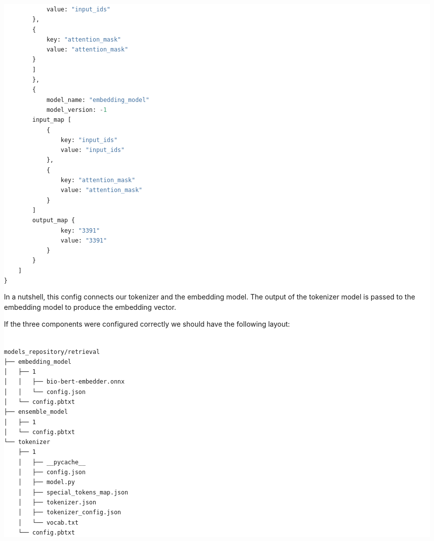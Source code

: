```python
            value: "input_ids"
        },
        {
            key: "attention_mask"
            value: "attention_mask"
        }
        ]
        },
        {
            model_name: "embedding_model"
            model_version: -1
        input_map [
            {
                key: "input_ids"
                value: "input_ids"
            },
            {
                key: "attention_mask"
                value: "attention_mask"
            }
        ]
        output_map {
                key: "3391"
                value: "3391"
            }
        }
    ]
}

```


In a nutshell, this config connects our tokenizer and the embedding model. The output of the tokenizer model is passed to the embedding model to produce the embedding vector.

If the three components were configured correctly we should have the following layout:

```

models_repository/retrieval
├── embedding_model
│   ├── 1
│   │   ├── bio-bert-embedder.onnx
│   │   └── config.json
│   └── config.pbtxt
├── ensemble_model
│   ├── 1
│   └── config.pbtxt
└── tokenizer
    ├── 1
    │   ├── __pycache__
    │   ├── config.json
    │   ├── model.py
    │   ├── special_tokens_map.json
    │   ├── tokenizer.json
    │   ├── tokenizer_config.json
    │   └── vocab.txt
    └── config.pbtxt

```
